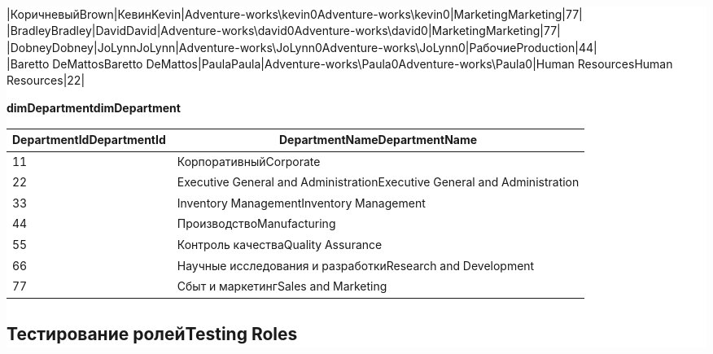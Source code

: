 |<span data-ttu-id="741a5-217">Коричневый</span><span class="sxs-lookup"><span data-stu-id="741a5-217">Brown</span></span>|<span data-ttu-id="741a5-218">Кевин</span><span class="sxs-lookup"><span data-stu-id="741a5-218">Kevin</span></span>|<span data-ttu-id="741a5-219">Adventure-works\kevin0</span><span class="sxs-lookup"><span data-stu-id="741a5-219">Adventure-works\kevin0</span></span>|<span data-ttu-id="741a5-220">Marketing</span><span class="sxs-lookup"><span data-stu-id="741a5-220">Marketing</span></span>|<span data-ttu-id="741a5-221">7</span><span class="sxs-lookup"><span data-stu-id="741a5-221">7</span></span>|  
|<span data-ttu-id="741a5-222">Bradley</span><span class="sxs-lookup"><span data-stu-id="741a5-222">Bradley</span></span>|<span data-ttu-id="741a5-223">David</span><span class="sxs-lookup"><span data-stu-id="741a5-223">David</span></span>|<span data-ttu-id="741a5-224">Adventure-works\david0</span><span class="sxs-lookup"><span data-stu-id="741a5-224">Adventure-works\david0</span></span>|<span data-ttu-id="741a5-225">Marketing</span><span class="sxs-lookup"><span data-stu-id="741a5-225">Marketing</span></span>|<span data-ttu-id="741a5-226">7</span><span class="sxs-lookup"><span data-stu-id="741a5-226">7</span></span>|  
|<span data-ttu-id="741a5-227">Dobney</span><span class="sxs-lookup"><span data-stu-id="741a5-227">Dobney</span></span>|<span data-ttu-id="741a5-228">JoLynn</span><span class="sxs-lookup"><span data-stu-id="741a5-228">JoLynn</span></span>|<span data-ttu-id="741a5-229">Adventure-works\JoLynn0</span><span class="sxs-lookup"><span data-stu-id="741a5-229">Adventure-works\JoLynn0</span></span>|<span data-ttu-id="741a5-230">Рабочие</span><span class="sxs-lookup"><span data-stu-id="741a5-230">Production</span></span>|<span data-ttu-id="741a5-231">4</span><span class="sxs-lookup"><span data-stu-id="741a5-231">4</span></span>|  
|<span data-ttu-id="741a5-232">Baretto DeMattos</span><span class="sxs-lookup"><span data-stu-id="741a5-232">Baretto DeMattos</span></span>|<span data-ttu-id="741a5-233">Paula</span><span class="sxs-lookup"><span data-stu-id="741a5-233">Paula</span></span>|<span data-ttu-id="741a5-234">Adventure-works\Paula0</span><span class="sxs-lookup"><span data-stu-id="741a5-234">Adventure-works\Paula0</span></span>|<span data-ttu-id="741a5-235">Human Resources</span><span class="sxs-lookup"><span data-stu-id="741a5-235">Human Resources</span></span>|<span data-ttu-id="741a5-236">2</span><span class="sxs-lookup"><span data-stu-id="741a5-236">2</span></span>|  
  
 <span data-ttu-id="741a5-237">**dimDepartment**</span><span class="sxs-lookup"><span data-stu-id="741a5-237">**dimDepartment**</span></span>  
  
|<span data-ttu-id="741a5-238">DepartmentId</span><span class="sxs-lookup"><span data-stu-id="741a5-238">DepartmentId</span></span>|<span data-ttu-id="741a5-239">DepartmentName</span><span class="sxs-lookup"><span data-stu-id="741a5-239">DepartmentName</span></span>|  
|------------------|--------------------|  
|<span data-ttu-id="741a5-240">1</span><span class="sxs-lookup"><span data-stu-id="741a5-240">1</span></span>|<span data-ttu-id="741a5-241">Корпоративный</span><span class="sxs-lookup"><span data-stu-id="741a5-241">Corporate</span></span>|  
|<span data-ttu-id="741a5-242">2</span><span class="sxs-lookup"><span data-stu-id="741a5-242">2</span></span>|<span data-ttu-id="741a5-243">Executive General and Administration</span><span class="sxs-lookup"><span data-stu-id="741a5-243">Executive General and Administration</span></span>|  
|<span data-ttu-id="741a5-244">3</span><span class="sxs-lookup"><span data-stu-id="741a5-244">3</span></span>|<span data-ttu-id="741a5-245">Inventory Management</span><span class="sxs-lookup"><span data-stu-id="741a5-245">Inventory Management</span></span>|  
|<span data-ttu-id="741a5-246">4</span><span class="sxs-lookup"><span data-stu-id="741a5-246">4</span></span>|<span data-ttu-id="741a5-247">Производство</span><span class="sxs-lookup"><span data-stu-id="741a5-247">Manufacturing</span></span>|  
|<span data-ttu-id="741a5-248">5</span><span class="sxs-lookup"><span data-stu-id="741a5-248">5</span></span>|<span data-ttu-id="741a5-249">Контроль качества</span><span class="sxs-lookup"><span data-stu-id="741a5-249">Quality Assurance</span></span>|  
|<span data-ttu-id="741a5-250">6</span><span class="sxs-lookup"><span data-stu-id="741a5-250">6</span></span>|<span data-ttu-id="741a5-251">Научные исследования и разработки</span><span class="sxs-lookup"><span data-stu-id="741a5-251">Research and Development</span></span>|  
|<span data-ttu-id="741a5-252">7</span><span class="sxs-lookup"><span data-stu-id="741a5-252">7</span></span>|<span data-ttu-id="741a5-253">Сбыт и маркетинг</span><span class="sxs-lookup"><span data-stu-id="741a5-253">Sales and Marketing</span></span>|  
  
##  <a name="testing-roles"></a><a name="bkmk_testroles"></a><span data-ttu-id="741a5-254">Тестирование ролей</span><span class="sxs-lookup"><span data-stu-id="741a5-254">Testing Roles</span></span>  
